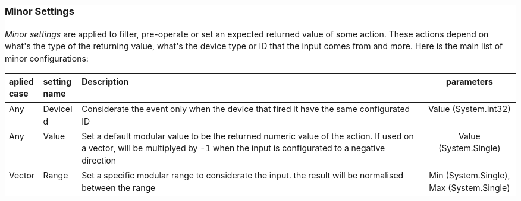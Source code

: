 ### Minor Settings
*Minor settings* are applied to filter, pre-operate or set an expected returned value of some action. These actions depend on what's the type of the returning value, what's the device type or ID that the input comes from and more. Here is the main list of minor configurations:

| aplied case | setting name | Description | parameters |
|:------------|:-------------|:------------|:----------:|
|    Any      |   DeviceId   | Considerate the event only when the device that fired it have the same configurated ID | Value (System.Int32) |
|    Any      |   Value      | Set a default modular value to be the returned numeric value of the action. If used on a vector, will be multiplyed by -1 when the input is configurated to a negative direction | Value (System.Single) |
|    Vector   |   Range      | Set a specific modular range to considerate the input. the result will be normalised between the range | Min (System.Single), Max (System.Single) |